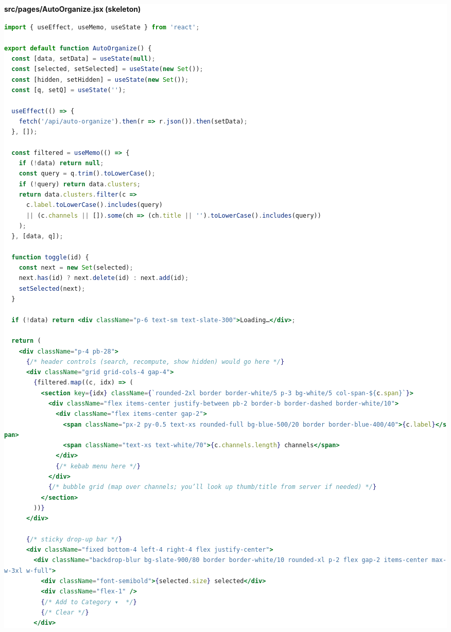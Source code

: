 **src/pages/AutoOrganize.jsx (skeleton)**

```jsx
import { useEffect, useMemo, useState } from 'react';

export default function AutoOrganize() {
  const [data, setData] = useState(null);
  const [selected, setSelected] = useState(new Set());
  const [hidden, setHidden] = useState(new Set());
  const [q, setQ] = useState('');

  useEffect(() => {
    fetch('/api/auto-organize').then(r => r.json()).then(setData);
  }, []);

  const filtered = useMemo(() => {
    if (!data) return null;
    const query = q.trim().toLowerCase();
    if (!query) return data.clusters;
    return data.clusters.filter(c =>
      c.label.toLowerCase().includes(query)
      || (c.channels || []).some(ch => (ch.title || '').toLowerCase().includes(query))
    );
  }, [data, q]);

  function toggle(id) {
    const next = new Set(selected);
    next.has(id) ? next.delete(id) : next.add(id);
    setSelected(next);
  }

  if (!data) return <div className="p-6 text-sm text-slate-300">Loading…</div>;

  return (
    <div className="p-4 pb-28">
      {/* header controls (search, recompute, show hidden) would go here */}
      <div className="grid grid-cols-4 gap-4">
        {filtered.map((c, idx) => (
          <section key={idx} className={`rounded-2xl border border-white/5 p-3 bg-white/5 col-span-${c.span}`}>
            <div className="flex items-center justify-between pb-2 border-b border-dashed border-white/10">
              <div className="flex items-center gap-2">
                <span className="px-2 py-0.5 text-xs rounded-full bg-blue-500/20 border border-blue-400/40">{c.label}</span>
                <span className="text-xs text-white/70">{c.channels.length} channels</span>
              </div>
              {/* kebab menu here */}
            </div>
            {/* bubble grid (map over channels; you’ll look up thumb/title from server if needed) */}
          </section>
        ))}
      </div>

      {/* sticky drop-up bar */}
      <div className="fixed bottom-4 left-4 right-4 flex justify-center">
        <div className="backdrop-blur bg-slate-900/80 border border-white/10 rounded-xl p-2 flex gap-2 items-center max-w-3xl w-full">
          <div className="font-semibold">{selected.size} selected</div>
          <div className="flex-1" />
          {/* Add to Category ▾  */}
          {/* Clear */}
        </div>
```